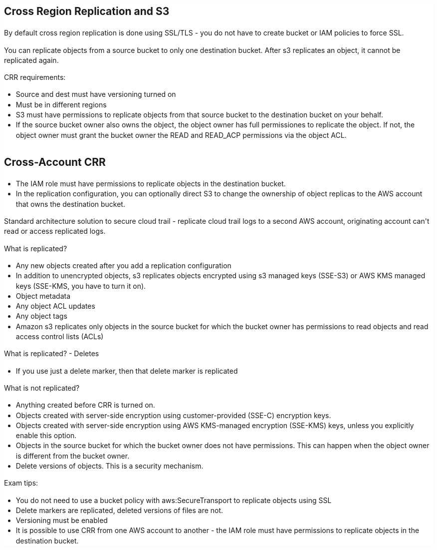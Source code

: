 
## Cross Region Replication and S3

By default cross region replication is done using SSL/TLS - you do not have to create bucket or IAM policies to force SSL.

You can replicate objects from a source bucket to only one destination bucket. After s3 replicates an object, it cannot be replicated again.

CRR requirements:

* Source and dest must have versioning turned on
* Must be in different regions
* S3 must have permissions to replicate objects from that source bucket to the destination bucket on your behalf.
* If the source bucket owner also owns the object, the object owner has full permissiones to replicate the object. If not, the object owner must grant the bucket owner the READ and READ_ACP permissions via the object ACL.

## Cross-Account CRR

* The IAM role must have permissions to replicate objects in the destination bucket.
* In the replication configuration, you can optionally direct S3 to change the ownership of object replicas to the AWS account that owns the destination bucket.

Standard architecture solution to secure cloud trail - replicate cloud trail logs to a second AWS account, originating account can't read or access replicated logs.

What is replicated?

* Any new objects created after you add a replication configuration
* In addition to unencrypted objects, s3 replicates objects encrypted using s3 managed keys (SSE-S3) or AWS KMS managed keys (SSE-KMS, you have to turn it on).
* Object metadata
* Any object ACL updates
* Any object tags
* Amazon s3 replicates only objects in the source bucket for which the bucket owner has permissions to read objects and read access control lists (ACLs)

What is replicated? - Deletes

* If you use just a delete marker, then that delete marker is replicated

What is not replicated?

* Anything created before CRR is turned on.
* Objects created with server-side encryption using customer-provided (SSE-C) encryption keys.
* Objects created with server-side encryption using AWS KMS-managed encryption (SSE-KMS) keys, unless you explicitly enable this option.
* Objects in the source bucket for which the bucket owner does not have permissions. This can happen when the object owner is different from the bucket owner.
* Delete versions of objects. This is a security mechanism.

Exam tips:

* You do not need to use a bucket policy with aws:SecureTransport to replicate objects using SSL
* Delete markers are replicated, deleted versions of files are not.
* Versioning must be enabled
* It is possible to use CRR from one AWS account to another - the IAM role must have permissions to replicate objects in the destination bucket.
